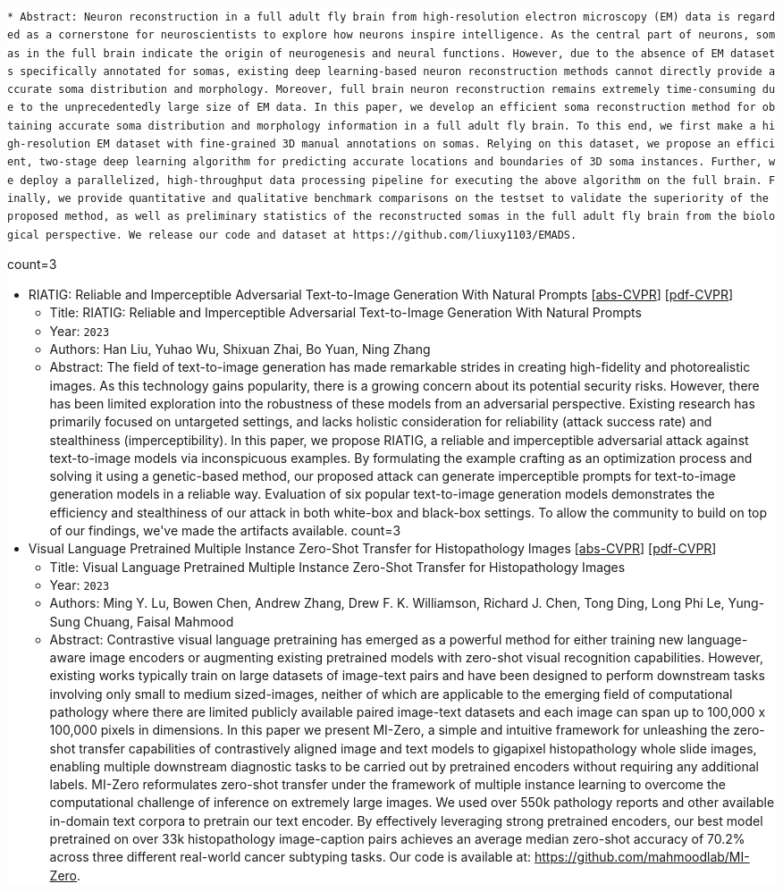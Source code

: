     * Abstract: Neuron reconstruction in a full adult fly brain from high-resolution electron microscopy (EM) data is regarded as a cornerstone for neuroscientists to explore how neurons inspire intelligence. As the central part of neurons, somas in the full brain indicate the origin of neurogenesis and neural functions. However, due to the absence of EM datasets specifically annotated for somas, existing deep learning-based neuron reconstruction methods cannot directly provide accurate soma distribution and morphology. Moreover, full brain neuron reconstruction remains extremely time-consuming due to the unprecedentedly large size of EM data. In this paper, we develop an efficient soma reconstruction method for obtaining accurate soma distribution and morphology information in a full adult fly brain. To this end, we first make a high-resolution EM dataset with fine-grained 3D manual annotations on somas. Relying on this dataset, we propose an efficient, two-stage deep learning algorithm for predicting accurate locations and boundaries of 3D soma instances. Further, we deploy a parallelized, high-throughput data processing pipeline for executing the above algorithm on the full brain. Finally, we provide quantitative and qualitative benchmark comparisons on the testset to validate the superiority of the proposed method, as well as preliminary statistics of the reconstructed somas in the full adult fly brain from the biological perspective. We release our code and dataset at https://github.com/liuxy1103/EMADS.
count=3
* RIATIG: Reliable and Imperceptible Adversarial Text-to-Image Generation With Natural Prompts
    [[abs-CVPR](https://openaccess.thecvf.com/content/CVPR2023/html/Liu_RIATIG_Reliable_and_Imperceptible_Adversarial_Text-to-Image_Generation_With_Natural_Prompts_CVPR_2023_paper.html)]
    [[pdf-CVPR](https://openaccess.thecvf.com/content/CVPR2023/papers/Liu_RIATIG_Reliable_and_Imperceptible_Adversarial_Text-to-Image_Generation_With_Natural_Prompts_CVPR_2023_paper.pdf)]
    * Title: RIATIG: Reliable and Imperceptible Adversarial Text-to-Image Generation With Natural Prompts
    * Year: `2023`
    * Authors: Han Liu, Yuhao Wu, Shixuan Zhai, Bo Yuan, Ning Zhang
    * Abstract: The field of text-to-image generation has made remarkable strides in creating high-fidelity and photorealistic images. As this technology gains popularity, there is a growing concern about its potential security risks. However, there has been limited exploration into the robustness of these models from an adversarial perspective. Existing research has primarily focused on untargeted settings, and lacks holistic consideration for reliability (attack success rate) and stealthiness (imperceptibility). In this paper, we propose RIATIG, a reliable and imperceptible adversarial attack against text-to-image models via inconspicuous examples. By formulating the example crafting as an optimization process and solving it using a genetic-based method, our proposed attack can generate imperceptible prompts for text-to-image generation models in a reliable way. Evaluation of six popular text-to-image generation models demonstrates the efficiency and stealthiness of our attack in both white-box and black-box settings. To allow the community to build on top of our findings, we've made the artifacts available.
count=3
* Visual Language Pretrained Multiple Instance Zero-Shot Transfer for Histopathology Images
    [[abs-CVPR](https://openaccess.thecvf.com/content/CVPR2023/html/Lu_Visual_Language_Pretrained_Multiple_Instance_Zero-Shot_Transfer_for_Histopathology_Images_CVPR_2023_paper.html)]
    [[pdf-CVPR](https://openaccess.thecvf.com/content/CVPR2023/papers/Lu_Visual_Language_Pretrained_Multiple_Instance_Zero-Shot_Transfer_for_Histopathology_Images_CVPR_2023_paper.pdf)]
    * Title: Visual Language Pretrained Multiple Instance Zero-Shot Transfer for Histopathology Images
    * Year: `2023`
    * Authors: Ming Y. Lu, Bowen Chen, Andrew Zhang, Drew F. K. Williamson, Richard J. Chen, Tong Ding, Long Phi Le, Yung-Sung Chuang, Faisal Mahmood
    * Abstract: Contrastive visual language pretraining has emerged as a powerful method for either training new language-aware image encoders or augmenting existing pretrained models with zero-shot visual recognition capabilities. However, existing works typically train on large datasets of image-text pairs and have been designed to perform downstream tasks involving only small to medium sized-images, neither of which are applicable to the emerging field of computational pathology where there are limited publicly available paired image-text datasets and each image can span up to 100,000 x 100,000 pixels in dimensions. In this paper we present MI-Zero, a simple and intuitive framework for unleashing the zero-shot transfer capabilities of contrastively aligned image and text models to gigapixel histopathology whole slide images, enabling multiple downstream diagnostic tasks to be carried out by pretrained encoders without requiring any additional labels. MI-Zero reformulates zero-shot transfer under the framework of multiple instance learning to overcome the computational challenge of inference on extremely large images. We used over 550k pathology reports and other available in-domain text corpora to pretrain our text encoder. By effectively leveraging strong pretrained encoders, our best model pretrained on over 33k histopathology image-caption pairs achieves an average median zero-shot accuracy of 70.2% across three different real-world cancer subtyping tasks. Our code is available at: https://github.com/mahmoodlab/MI-Zero.